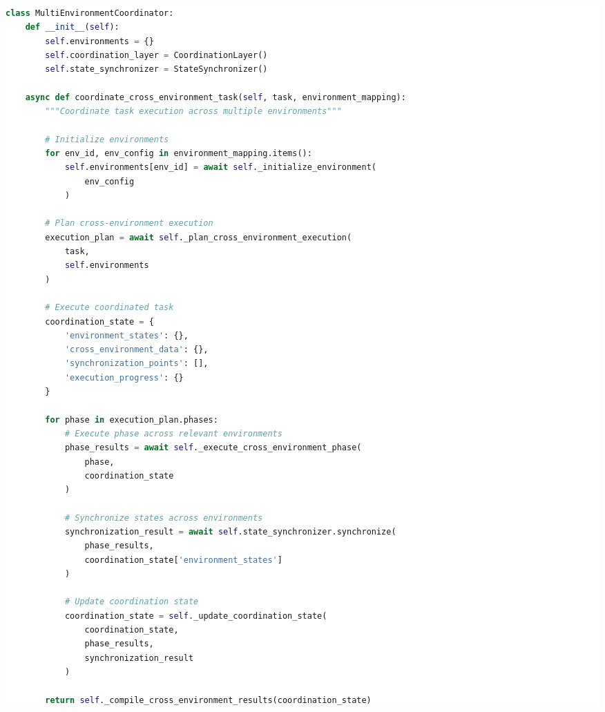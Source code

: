 ```python
class MultiEnvironmentCoordinator:
    def __init__(self):
        self.environments = {}
        self.coordination_layer = CoordinationLayer()
        self.state_synchronizer = StateSynchronizer()
        
    async def coordinate_cross_environment_task(self, task, environment_mapping):
        """Coordinate task execution across multiple environments"""
        
        # Initialize environments
        for env_id, env_config in environment_mapping.items():
            self.environments[env_id] = await self._initialize_environment(
                env_config
            )
        
        # Plan cross-environment execution
        execution_plan = await self._plan_cross_environment_execution(
            task,
            self.environments
        )
        
        # Execute coordinated task
        coordination_state = {
            'environment_states': {},
            'cross_environment_data': {},
            'synchronization_points': [],
            'execution_progress': {}
        }
        
        for phase in execution_plan.phases:
            # Execute phase across relevant environments
            phase_results = await self._execute_cross_environment_phase(
                phase,
                coordination_state
            )
            
            # Synchronize states across environments
            synchronization_result = await self.state_synchronizer.synchronize(
                phase_results,
                coordination_state['environment_states']
            )
            
            # Update coordination state
            coordination_state = self._update_coordination_state(
                coordination_state,
                phase_results,
                synchronization_result
            )
        
        return self._compile_cross_environment_results(coordination_state)
```
